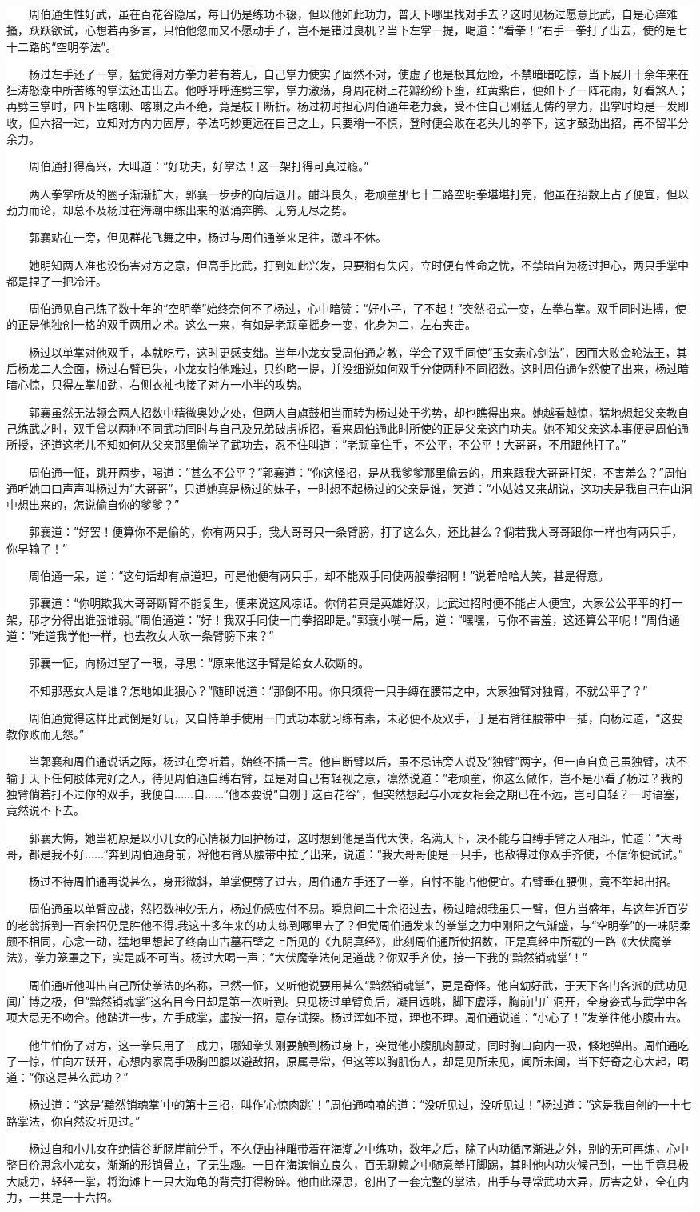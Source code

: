 　　周伯通生性好武，虽在百花谷隐居，每日仍是练功不辍，但以他如此功力，普天下哪里找对手去？这时见杨过愿意比武，自是心痒难搔，跃跃欲试，心想若再多言，只怕他忽而又不愿动手了，岂不是错过良机？当下左掌一提，喝道：“看拳！”右手一拳打了出去，使的是七十二路的“空明拳法”。

　　杨过左手还了一掌，猛觉得对方拳力若有若无，自己掌力使实了固然不对，使虚了也是极其危险，不禁暗暗吃惊，当下展开十余年来在狂涛怒潮中所苦练的掌法还击出去。他呼呼呼连劈三掌，掌力激荡，身周花树上花瓣纷纷下堕，红黄紫白，便如下了一阵花雨，好看煞人；再劈三掌时，四下里喀喇、喀喇之声不绝，竟是枝干断折。杨过初时担心周伯通年老力衰，受不住自己刚猛无俦的掌力，出掌时均是一发即收，但六招一过，立知对方内力固厚，拳法巧妙更远在自己之上，只要稍一不慎，登时便会败在老头儿的拳下，这才鼓劲出招，再不留半分余力。

　　周伯通打得高兴，大叫道：“好功夫，好掌法！这一架打得可真过瘾。”

　　两人拳掌所及的圈子渐渐扩大，郭襄一步步的向后退开。酣斗良久，老顽童那七十二路空明拳堪堪打完，他虽在招数上占了便宜，但以劲力而论，却总不及杨过在海潮中练出来的汹涌奔腾、无穷无尽之势。

　　郭襄站在一旁，但见群花飞舞之中，杨过与周伯通拳来足往，激斗不休。

　　她明知两人准也没伤害对方之意，但高手比武，打到如此兴发，只要稍有失闪，立时便有性命之忧，不禁暗自为杨过担心，两只手掌中都是捏了一把冷汗。

　　周伯通见自己练了数十年的“空明拳”始终奈何不了杨过，心中暗赞：“好小子，了不起！”突然招式一变，左拳右掌。双手同时进搏，使的正是他独创一格的双手两用之术。这么一来，有如是老顽童摇身一变，化身为二，左右夹击。

　　杨过以单掌对他双手，本就吃亏，这时更感支绌。当年小龙女受周伯通之教，学会了双手同使“玉女素心剑法”，因而大败金轮法王，其后杨龙二人会面，杨过右臂已失，小龙女怕他难过，只约略一提，并没细说如何双手分使两种不同招数。这时周伯通乍然使了出来，杨过暗暗心惊，只得左掌加劲，右侧衣袖也接了对方一小半的攻势。

　　郭襄虽然无法领会两人招数中精微奥妙之处，但两人自旗鼓相当而转为杨过处于劣势，却也瞧得出来。她越看越惊，猛地想起父亲教自己练武之时，双手曾以两种不同武功同时与自己及兄弟破虏拆招，看来周伯通此时所使的正是父亲这门功夫。她不知父亲这本事便是周伯通所授，还道这老儿不知如何从父亲那里偷学了武功去，忍不住叫道：”老顽童住手，不公平，不公平！大哥哥，不用跟他打了。”

　　周伯通一怔，跳开两步，喝道：”甚么不公平？”郭襄道：“你这怪招，是从我爹爹那里偷去的，用来跟我大哥哥打架，不害羞么？”周怕通听她口口声声叫杨过为“大哥哥”，只道她真是杨过的妹子，一时想不起杨过的父亲是谁，笑道：“小姑娘又来胡说，这功夫是我自己在山洞中想出来的，怎说偷自你的爹爹？”

　　郭襄道：”好罢！便算你不是偷的，你有两只手，我大哥哥只一条臂膀，打了这么久，还比甚么？倘若我大哥哥跟你一样也有两只手，你早输了！”

　　周伯通一呆，道：“这句话却有点道理，可是他便有两只手，却不能双手同使两般拳招啊！”说着哈哈大笑，甚是得意。

　　郭襄道：“你明欺我大哥哥断臂不能复生，便来说这风凉话。你倘若真是英雄好汉，比武过招时便不能占人便宜，大家公公平平的打一架，那才分得出谁强谁弱。”周伯通道：”好！我双手同使一门拳招即是。”郭襄小嘴一扁，道：“嘿嘿，亏你不害羞，这还算公平呢！”周伯通道：“难道我学他一样，也去教女人砍一条臂膀下来？”

　　郭襄一怔，向杨过望了一眼，寻思：“原来他这手臂是给女人砍断的。

　　不知那恶女人是谁？怎地如此狠心？”随即说道：“那倒不用。你只须将一只手缚在腰带之中，大家独臂对独臂，不就公平了？”

　　周伯通觉得这样比武倒是好玩，又自恃单手使用一门武功本就习练有素，未必便不及双手，于是右臂往腰带中一插，向杨过道，“这要教你败而无怨。”

　　当郭襄和周伯通说话之际，杨过在旁听着，始终不插一言。他自断臂以后，虽不忌讳旁人说及“独臂”两字，但一直自负己虽独臂，决不输于天下任何肢体完好之人，待见周伯通自缚右臂，显是对自己有轻视之意，凛然说道：”老顽童，你这么做作，岂不是小看了杨过？我的独臂倘若打不过你的双手，我便自……自……”他本要说“自刎于这百花谷”，但突然想起与小龙女相会之期已在不远，岂可自轻？一时语塞，竟然说不下去。

　　郭襄大悔，她当初原是以小儿女的心情极力回护杨过，这时想到他是当代大侠，名满天下，决不能与自缚手臂之人相斗，忙道：“大哥哥，都是我不好……”奔到周伯通身前，将他右臂从腰带中拉了出来，说道：“我大哥哥便是一只手，也敌得过你双手齐使，不信你便试试。”

　　杨过不待周怕通再说甚么，身形微斜，单掌便劈了过去，周伯通左手还了一拳，自忖不能占他便宜。右臂垂在腰侧，竟不举起出招。

　　周伯通虽以单臂应战，然招数神妙无方，杨过仍感应付不易。瞬息间二十余招过去，杨过暗想我虽只一臂，但方当盛年，与这年近百岁的老翁拆到一百余招仍是胜他不得.我这十多年来的功夫练到哪里去了？但觉周伯通发来的拳掌之力中刚阳之气渐盛，与“空明拳”的一味阴柔颇不相同，心念一动，猛地里想起了终南山古墓石壁之上所见的《九阴真经》，此刻周伯通所使招数，正是真经中所载的一路《大伏魔拳法》，拳力笼罩之下，实是威不可当。杨过大喝一声：“大伏魔拳法何足道哉？你双手齐使，接一下我的‘黯然销魂掌’！”

　　周伯通听他叫出自己所使拳法的名称，已然一怔，又听他说要用甚么“黯然销魂掌”，更是奇怪。他自幼好武，于天下各门各派的武功见闻广博之极，但“黯然销魂掌”这名目今日却是第一次听到。只见杨过单臂负后，凝目远眺，脚下虚浮，胸前门户洞开，全身姿式与武学中各项大忌无不吻合。他踏进一步，左手成掌，虚按一招，意存试探。杨过浑如不觉，理也不理。周伯通说道：“小心了！”发拳往他小腹击去。

　　他生怕伤了对方，这一拳只用了三成力，哪知拳头刚要触到杨过身上，突觉他小腹肌肉颤动，同时胸口向内一吸，倏地弹出。周怕通吃了一惊，忙向左跃开，心想内家高手吸胸凹腹以避敌招，原属寻常，但这等以胸肌伤人，却是见所未见，闻所未闻，当下好奇之心大起，喝道：“你这是甚么武功？”

　　杨过道：“这是‘黯然销魂掌’中的第十三招，叫作‘心惊肉跳’！”周伯通喃喃的道：“没听见过，没听见过！”杨过道：“这是我自创的一十七路掌法，你自然没听见过。”

　　杨过自和小儿女在绝情谷断肠崖前分手，不久便由神雕带着在海潮之中练功，数年之后，除了内功循序渐进之外，别的无可再练，心中整日价思念小龙女，渐渐的形销骨立，了无生趣。一日在海滨悄立良久，百无聊赖之中随意拳打脚踢，其时他内功火候己到，一出手竟具极大威力，轻轻一掌，将海滩上一只大海龟的背壳打得粉碎。他由此深思，创出了一套完整的掌法，出手与寻常武功大异，厉害之处，全在内力，一共是一十六招。
